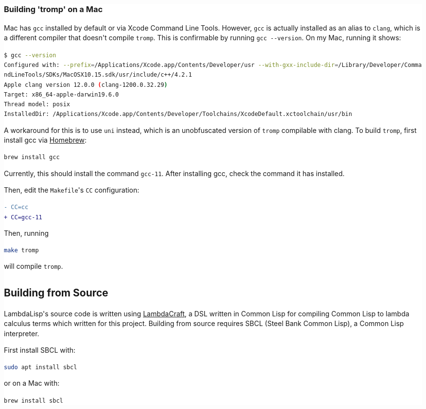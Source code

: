 ### Building 'tromp' on a Mac
Mac has `gcc` installed by default or via Xcode Command Line Tools.
However, `gcc` is actually installed as an alias to `clang`, which is a different compiler that doesn't compile `tromp`.
This is confirmable by running `gcc --version`. On my Mac, running it shows:

```sh
$ gcc --version
Configured with: --prefix=/Applications/Xcode.app/Contents/Developer/usr --with-gxx-include-dir=/Library/Developer/CommandLineTools/SDKs/MacOSX10.15.sdk/usr/include/c++/4.2.1
Apple clang version 12.0.0 (clang-1200.0.32.29)
Target: x86_64-apple-darwin19.6.0
Thread model: posix
InstalledDir: /Applications/Xcode.app/Contents/Developer/Toolchains/XcodeDefault.xctoolchain/usr/bin
```

A workaround for this is to use `uni` instead, which is an unobfuscated version of `tromp` compilable with clang.
To build `tromp`, first install gcc via [Homebrew](https://brew.sh/):

```sh
brew install gcc
```

Currently, this should install the command `gcc-11`.
After installing gcc, check the command it has installed.

Then, edit the `Makefile`'s `CC` configuration:

```diff
- CC=cc
+ CC=gcc-11
```

Then, running
```sh
make tromp
```
will compile `tromp`.



## Building from Source
LambdaLisp's source code is written using [LambdaCraft](https://github.com/woodrush/lambdacraft), a DSL written in Common Lisp for compiling
Common Lisp to lambda calculus terms which written for this project.
Building from source requires SBCL (Steel Bank Common Lisp), a Common Lisp interpreter.

First install SBCL with:

```sh
sudo apt install sbcl
```

or on a Mac with:
```sh
brew install sbcl
```
